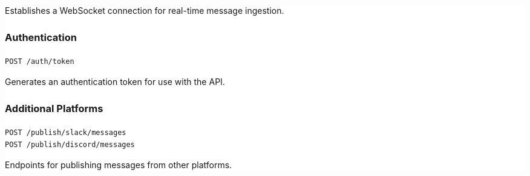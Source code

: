 Establishes a WebSocket connection for real-time message ingestion.

### Authentication

```
POST /auth/token
```

Generates an authentication token for use with the API.

### Additional Platforms

```
POST /publish/slack/messages
POST /publish/discord/messages
```

Endpoints for publishing messages from other platforms.
